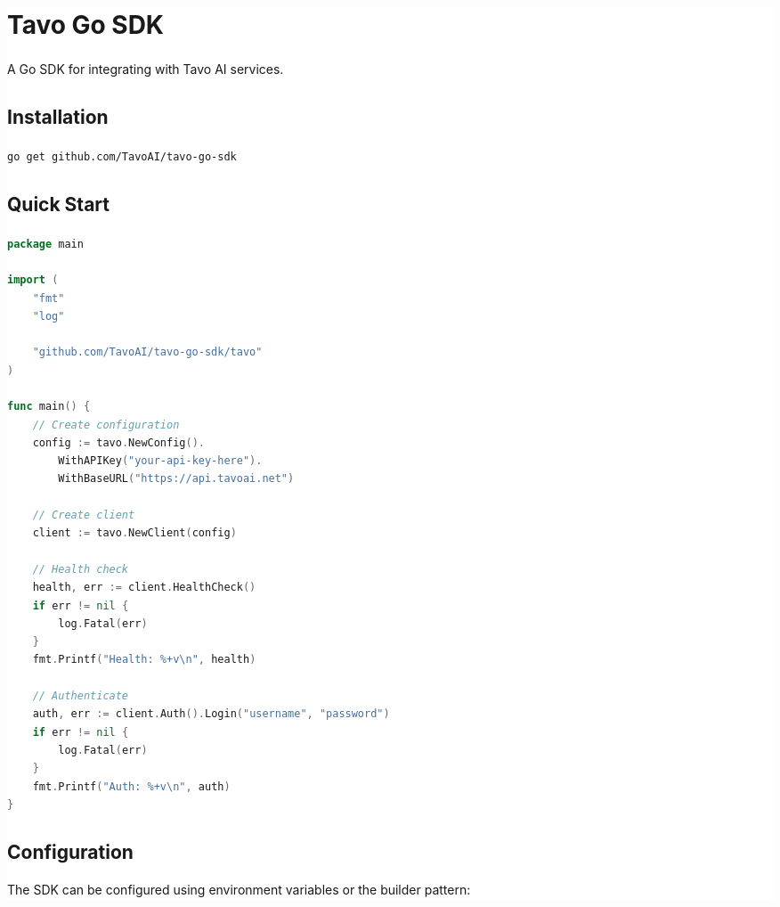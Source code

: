 # Tavo Go SDK

A Go SDK for integrating with Tavo AI services.

## Installation

```bash
go get github.com/TavoAI/tavo-go-sdk
```

## Quick Start

```go
package main

import (
    "fmt"
    "log"

    "github.com/TavoAI/tavo-go-sdk/tavo"
)

func main() {
    // Create configuration
    config := tavo.NewConfig().
        WithAPIKey("your-api-key-here").
        WithBaseURL("https://api.tavoai.net")

    // Create client
    client := tavo.NewClient(config)

    // Health check
    health, err := client.HealthCheck()
    if err != nil {
        log.Fatal(err)
    }
    fmt.Printf("Health: %+v\n", health)

    // Authenticate
    auth, err := client.Auth().Login("username", "password")
    if err != nil {
        log.Fatal(err)
    }
    fmt.Printf("Auth: %+v\n", auth)
}
```

## Configuration

The SDK can be configured using environment variables or the builder pattern:
